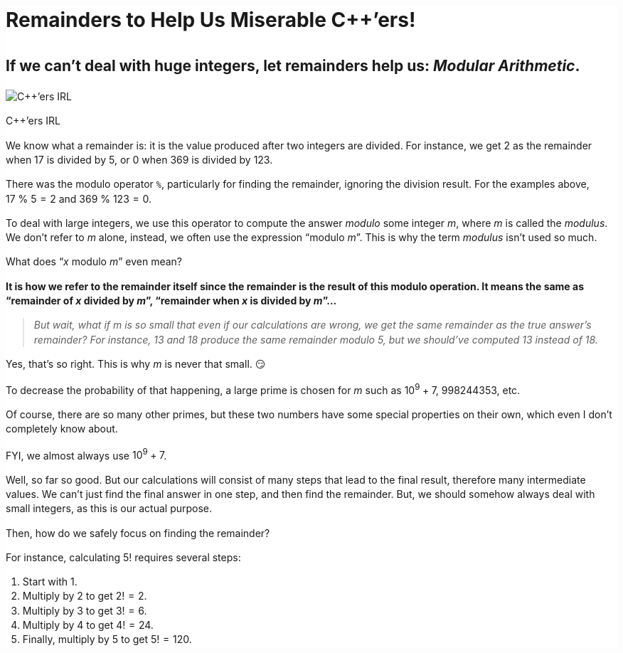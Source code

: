 # Remainders to Help Us Miserable C++’ers!

## If we can’t deal with huge integers, let remainders help us: *Modular Arithmetic*.

![C++’ers IRL](https://thumbs.gfycat.com/CapitalCreepyKinkajou-size_restricted.gif)

C++’ers IRL

We know what a remainder is: it is the value produced after two integers are divided. For instance, we get $2$ as the remainder when $17$ is divided by $5$, or $0$ when $369$ is divided by $123$.

There was the modulo operator `%`, particularly for finding the remainder, ignoring the division result. For the examples above, $17 \ \% \ 5 = 2$ and $369 \ \% \ 123 = 0$.

To deal with large integers, we use this operator to compute the answer *modulo* some integer $m$, where $m$ is called the *modulus*. We don’t refer to $m$ alone, instead, we often use the expression “modulo $m$”. This is why the term *modulus* isn’t used so much.

What does “$x$ modulo $m$” even mean?

**It is how we refer to the remainder itself since the remainder is the result of this modulo operation. It means the same as “remainder of $x$ divided by $m$”, “remainder when $x$ is divided by $m$”…**

> *But wait, what if $m$ is so small that even if our calculations are wrong, we get the same remainder as the true answer’s remainder?
For instance, $13$ and $18$ produce the same remainder modulo $5$, but we should’ve computed $13$ instead of $18$.*
> 

Yes, that’s so right. This is why $m$ is never that small. 😏

To decrease the probability of that happening, a large prime is chosen for $m$ such as $10^9 + 7$, $998244353$, etc.

Of course, there are so many other primes, but these two numbers have some special properties on their own, which even I don’t completely know about.

FYI, we almost always use $10^9 + 7$.

Well, so far so good. But our calculations will consist of many steps that lead to the final result, therefore many intermediate values. We can’t just find the final answer in one step, and then find the remainder. But, we should somehow always deal with small integers, as this is our actual purpose.

Then, how do we safely focus on finding the remainder?

For instance, calculating $5!$ requires several steps:

1. Start with $1$.
2. Multiply by $2$ to get $2! = 2$.
3. Multiply by $3$ to get $3! = 6$.
4. Multiply by $4$ to get $4! = 24$.
5. Finally, multiply by $5$ to get $5! = 120$.
